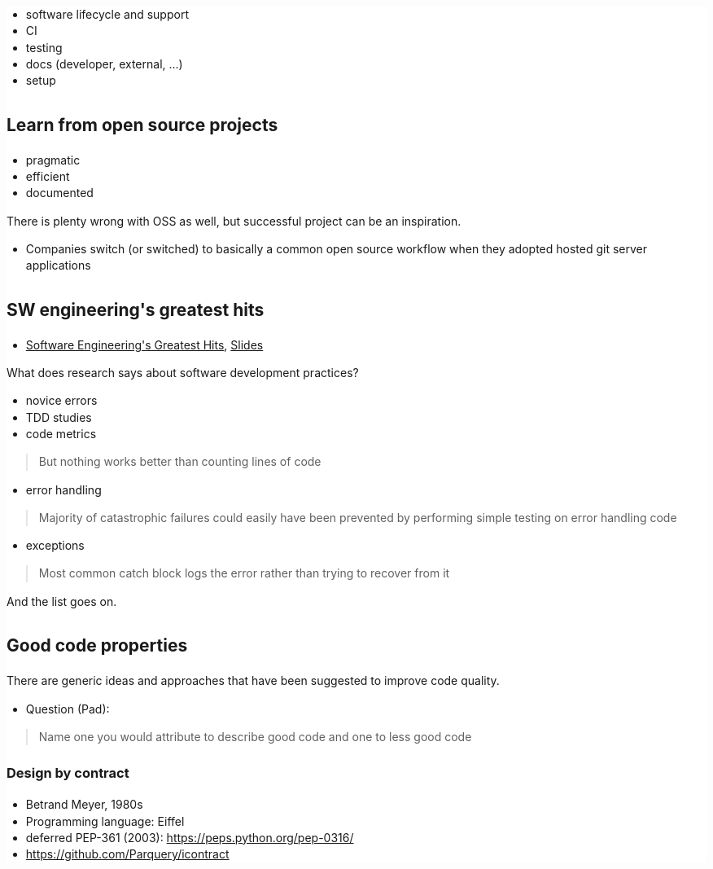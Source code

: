 * software lifecycle and support
* CI
* testing
* docs (developer, external, ...)
* setup

## Learn from open source projects

* pragmatic
* efficient
* documented

There is plenty wrong with OSS as well, but successful project can be an inspiration.

* Companies switch (or switched) to basically a common open source workflow
  when they adopted hosted git server applications

## SW engineering's greatest hits

* [Software Engineering's Greatest Hits](https://www.youtube.com/watch?v=HrVtA-ue-x0), [Slides](https://third-bit.com/talks/greatest-hits/#1)

What does research says about software development practices?

* novice errors
* TDD studies
* code metrics

> But nothing works better than counting lines of code

* error handling

> Majority of catastrophic failures could easily have been prevented by
> performing simple testing on error handling code

* exceptions

> Most common catch block logs the error rather than trying to recover from it

And the list goes on.

## Good code properties

There are generic ideas and approaches that have been suggested to improve code
quality.

* Question (Pad):

> Name one you would attribute to describe good code and one to less good code

### Design by contract

* Betrand Meyer, 1980s
* Programming language: Eiffel
* deferred PEP-361 (2003): https://peps.python.org/pep-0316/
* https://github.com/Parquery/icontract
